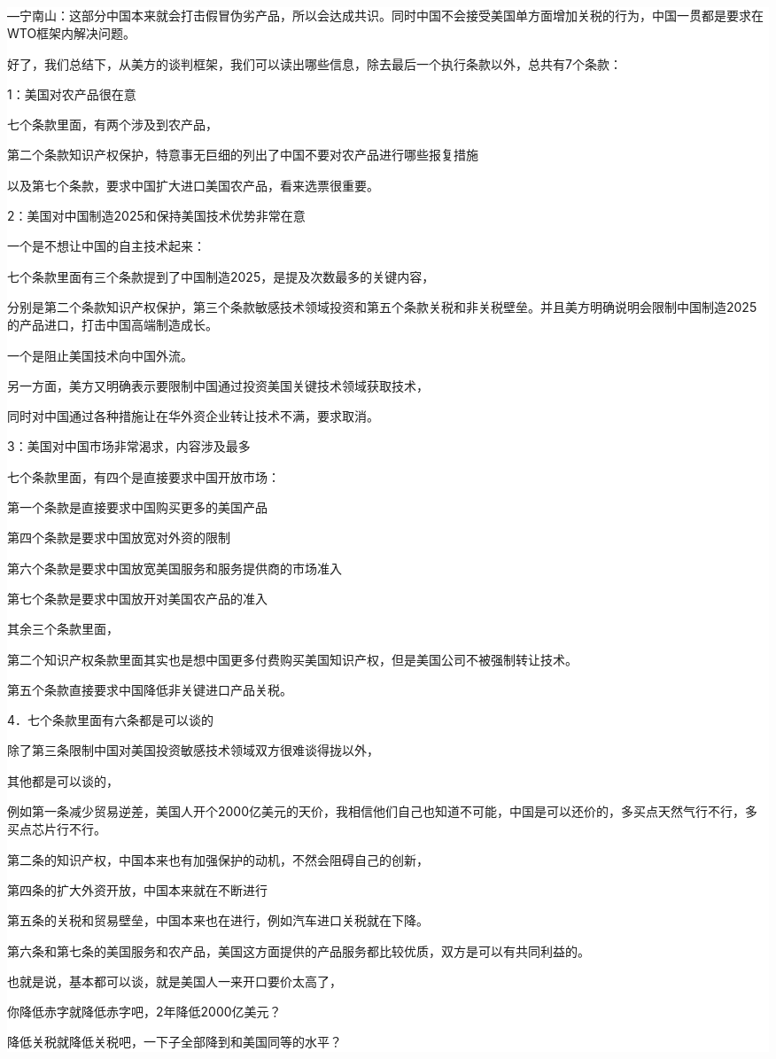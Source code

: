 —宁南山：这部分中国本来就会打击假冒伪劣产品，所以会达成共识。同时中国不会接受美国单方面增加关税的行为，中国一贯都是要求在WTO框架内解决问题。

好了，我们总结下，从美方的谈判框架，我们可以读出哪些信息，除去最后一个执行条款以外，总共有7个条款：

1：美国对农产品很在意

七个条款里面，有两个涉及到农产品，

第二个条款知识产权保护，特意事无巨细的列出了中国不要对农产品进行哪些报复措施

以及第七个条款，要求中国扩大进口美国农产品，看来选票很重要。

2：美国对中国制造2025和保持美国技术优势非常在意

一个是不想让中国的自主技术起来：

七个条款里面有三个条款提到了中国制造2025，是提及次数最多的关键内容，

分别是第二个条款知识产权保护，第三个条款敏感技术领域投资和第五个条款关税和非关税壁垒。并且美方明确说明会限制中国制造2025的产品进口，打击中国高端制造成长。

一个是阻止美国技术向中国外流。

另一方面，美方又明确表示要限制中国通过投资美国关键技术领域获取技术，

同时对中国通过各种措施让在华外资企业转让技术不满，要求取消。

3：美国对中国市场非常渴求，内容涉及最多

七个条款里面，有四个是直接要求中国开放市场：

第一个条款是直接要求中国购买更多的美国产品

第四个条款是要求中国放宽对外资的限制

第六个条款是要求中国放宽美国服务和服务提供商的市场准入

第七个条款是要求中国放开对美国农产品的准入

其余三个条款里面，

第二个知识产权条款里面其实也是想中国更多付费购买美国知识产权，但是美国公司不被强制转让技术。

第五个条款直接要求中国降低非关键进口产品关税。

4．七个条款里面有六条都是可以谈的

除了第三条限制中国对美国投资敏感技术领域双方很难谈得拢以外，

其他都是可以谈的，

例如第一条减少贸易逆差，美国人开个2000亿美元的天价，我相信他们自己也知道不可能，中国是可以还价的，多买点天然气行不行，多买点芯片行不行。

第二条的知识产权，中国本来也有加强保护的动机，不然会阻碍自己的创新，

第四条的扩大外资开放，中国本来就在不断进行

第五条的关税和贸易壁垒，中国本来也在进行，例如汽车进口关税就在下降。

第六条和第七条的美国服务和农产品，美国这方面提供的产品服务都比较优质，双方是可以有共同利益的。

也就是说，基本都可以谈，就是美国人一来开口要价太高了，

你降低赤字就降低赤字吧，2年降低2000亿美元？

降低关税就降低关税吧，一下子全部降到和美国同等的水平？
